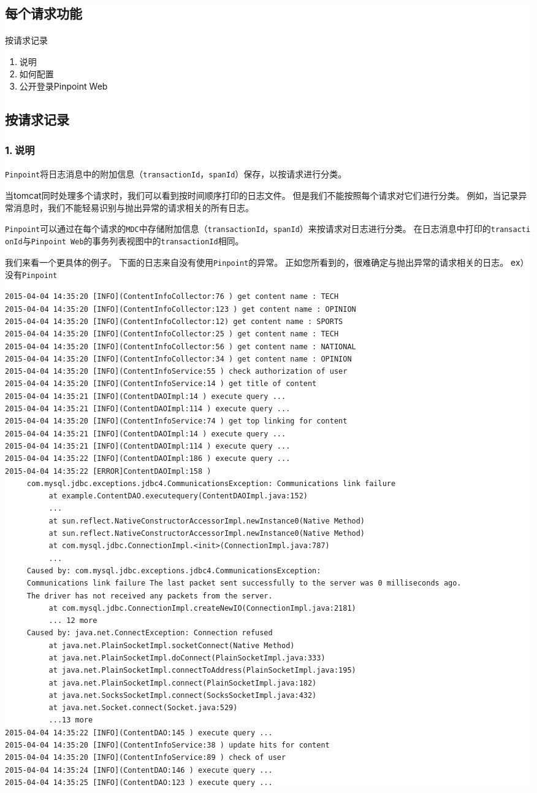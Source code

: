 ## 每个请求功能

按请求记录

1. 说明
2. 如何配置
3. 公开登录Pinpoint Web

## 按请求记录 ##

### 1. 说明 ###

`Pinpoint`将日志消息中的附加信息（`transactionId`，`spanId`）保存，以按请求进行分类。

当tomcat同时处理多个请求时，我们可以看到按时间顺序打印的日志文件。 但是我们不能按照每个请求对它们进行分类。 例如，当记录异常消息时，我们不能轻易识别与抛出异常的请求相关的所有日志。

`Pinpoint`可以通过在每个请求的`MDC`中存储附加信息（`transactionId`，`spanId`）来按请求对日志进行分类。 在日志消息中打印的`transactionId`与`Pinpoint Web`的事务列表视图中的`transactionId`相同。

我们来看一个更具体的例子。 下面的日志来自没有使用`Pinpoint`的异常。 正如您所看到的，很难确定与抛出异常的请求相关的日志。 ex）没有`Pinpoint`

	2015-04-04 14:35:20 [INFO](ContentInfoCollector:76 ) get content name : TECH
	2015-04-04 14:35:20 [INFO](ContentInfoCollector:123 ) get content name : OPINION
	2015-04-04 14:35:20 [INFO](ContentInfoCollector:12) get content name : SPORTS
	2015-04-04 14:35:20 [INFO](ContentInfoCollector:25 ) get content name : TECH
	2015-04-04 14:35:20 [INFO](ContentInfoCollector:56 ) get content name : NATIONAL
	2015-04-04 14:35:20 [INFO](ContentInfoCollector:34 ) get content name : OPINION
	2015-04-04 14:35:20 [INFO](ContentInfoService:55 ) check authorization of user
	2015-04-04 14:35:20 [INFO](ContentInfoService:14 ) get title of content
	2015-04-04 14:35:21 [INFO](ContentDAOImpl:14 ) execute query ...
	2015-04-04 14:35:21 [INFO](ContentDAOImpl:114 ) execute query ...    
	2015-04-04 14:35:20 [INFO](ContentInfoService:74 ) get top linking for content
	2015-04-04 14:35:21 [INFO](ContentDAOImpl:14 ) execute query ...
	2015-04-04 14:35:21 [INFO](ContentDAOImpl:114 ) execute query ...
	2015-04-04 14:35:22 [INFO](ContentDAOImpl:186 ) execute query ...
	2015-04-04 14:35:22 [ERROR]ContentDAOImpl:158 )
	     com.mysql.jdbc.exceptions.jdbc4.CommunicationsException: Communications link failure
	          at example.ContentDAO.executequery(ContentDAOImpl.java:152)
	          ...
	          at sun.reflect.NativeConstructorAccessorImpl.newInstance0(Native Method)
	          at sun.reflect.NativeConstructorAccessorImpl.newInstance0(Native Method)
	          at com.mysql.jdbc.ConnectionImpl.<init>(ConnectionImpl.java:787)
	          ...
	     Caused by: com.mysql.jdbc.exceptions.jdbc4.CommunicationsException:
	     Communications link failure The last packet sent successfully to the server was 0 milliseconds ago.
	     The driver has not received any packets from the server.    
	          at com.mysql.jdbc.ConnectionImpl.createNewIO(ConnectionImpl.java:2181)
	          ... 12 more
	     Caused by: java.net.ConnectException: Connection refused
	          at java.net.PlainSocketImpl.socketConnect(Native Method)
	          at java.net.PlainSocketImpl.doConnect(PlainSocketImpl.java:333)
	          at java.net.PlainSocketImpl.connectToAddress(PlainSocketImpl.java:195)   
	          at java.net.PlainSocketImpl.connect(PlainSocketImpl.java:182)   
	          at java.net.SocksSocketImpl.connect(SocksSocketImpl.java:432)   
	          at java.net.Socket.connect(Socket.java:529)    
	          ...13 more
	2015-04-04 14:35:22 [INFO](ContentDAO:145 ) execute query ...
	2015-04-04 14:35:20 [INFO](ContentInfoService:38 ) update hits for content
	2015-04-04 14:35:20 [INFO](ContentInfoService:89 ) check of user
	2015-04-04 14:35:24 [INFO](ContentDAO:146 ) execute query ...
	2015-04-04 14:35:25 [INFO](ContentDAO:123 ) execute query ...
